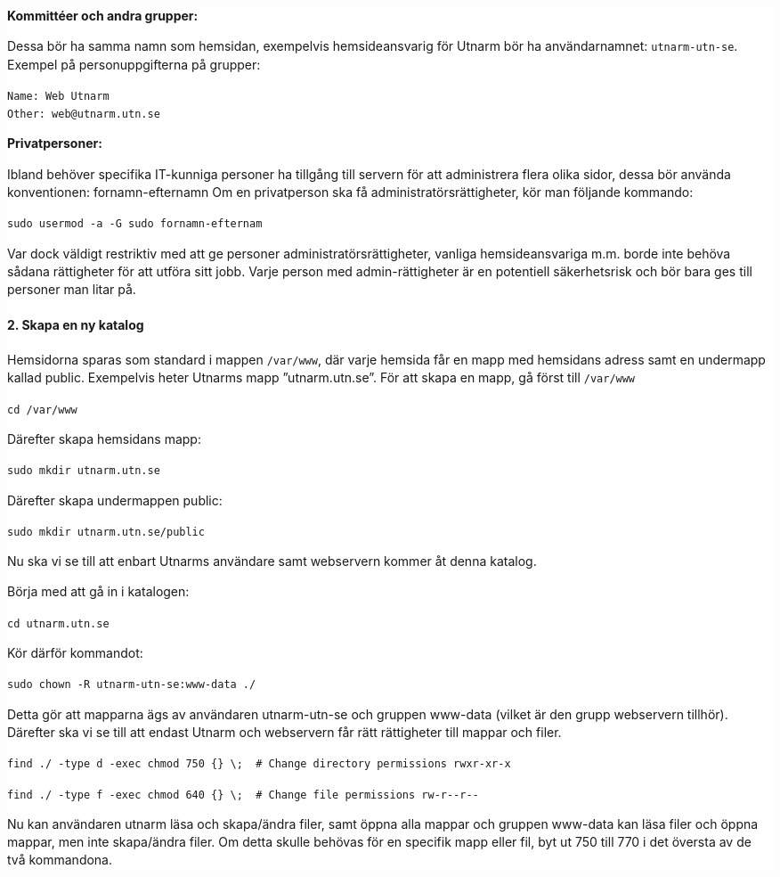 **Kommittéer och andra grupper:**

Dessa bör ha samma namn som hemsidan, exempelvis hemsideansvarig för Utnarm bör
ha användarnamnet: `utnarm-utn-se`. Exempel på personuppgifterna på grupper:

```
Name: Web Utnarm
Other: web@utnarm.utn.se
```

**Privatpersoner:**

Ibland behöver specifika IT-kunniga personer ha tillgång till servern för att
administrera flera olika sidor, dessa bör använda konventionen:
fornamn-efternamn Om en privatperson ska få administratörsrättigheter, kör man
följande kommando:

`sudo usermod -a -G sudo fornamn-efternam`

Var dock väldigt restriktiv med att ge personer administratörsrättigheter,
vanliga hemsideansvariga m.m. borde inte behöva sådana rättigheter för att
utföra sitt jobb. Varje person med admin-rättigheter är en potentiell
säkerhetsrisk och bör bara ges till personer man litar på.

#### 2. Skapa en ny katalog

Hemsidorna sparas som standard i mappen `/var/www`, där varje hemsida får en
mapp med hemsidans adress samt en undermapp kallad public. Exempelvis heter
Utnarms mapp ”utnarm.utn.se”. För att skapa en mapp, gå först till `/var/www`

`cd /var/www`

Därefter skapa hemsidans mapp:

`sudo mkdir utnarm.utn.se`

Därefter skapa undermappen public:

`sudo mkdir utnarm.utn.se/public`

Nu ska vi se till att enbart Utnarms användare samt webservern kommer åt denna
katalog.

Börja med att gå in i katalogen:

`cd utnarm.utn.se`

Kör därför kommandot:

`sudo chown -R utnarm-utn-se:www-data ./`

Detta gör att mapparna ägs av användaren utnarm-utn-se och gruppen www-data
(vilket är den grupp webservern tillhör). Därefter ska vi se till att endast
Utnarm och webservern får rätt rättigheter till mappar och filer.

`find ./ -type d -exec chmod 750 {} \;  # Change directory permissions rwxr-xr-x`

`find ./ -type f -exec chmod 640 {} \;  # Change file permissions rw-r--r--`


Nu kan användaren utnarm läsa och skapa/ändra filer, samt öppna alla mappar och
gruppen www-data kan läsa filer och öppna mappar, men inte skapa/ändra filer. Om
detta skulle behövas för en specifik mapp eller fil, byt ut 750 till 770 i det
översta av de två kommandona.
